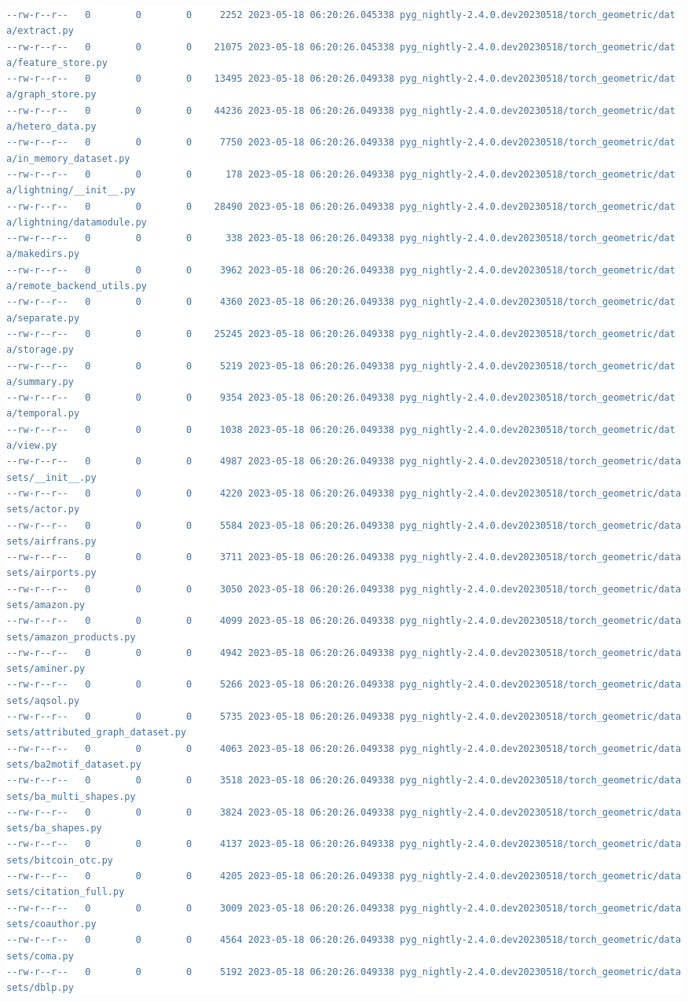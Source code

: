 ```diff
--rw-r--r--   0        0        0     2252 2023-05-18 06:20:26.045338 pyg_nightly-2.4.0.dev20230518/torch_geometric/data/extract.py
--rw-r--r--   0        0        0    21075 2023-05-18 06:20:26.045338 pyg_nightly-2.4.0.dev20230518/torch_geometric/data/feature_store.py
--rw-r--r--   0        0        0    13495 2023-05-18 06:20:26.049338 pyg_nightly-2.4.0.dev20230518/torch_geometric/data/graph_store.py
--rw-r--r--   0        0        0    44236 2023-05-18 06:20:26.049338 pyg_nightly-2.4.0.dev20230518/torch_geometric/data/hetero_data.py
--rw-r--r--   0        0        0     7750 2023-05-18 06:20:26.049338 pyg_nightly-2.4.0.dev20230518/torch_geometric/data/in_memory_dataset.py
--rw-r--r--   0        0        0      178 2023-05-18 06:20:26.049338 pyg_nightly-2.4.0.dev20230518/torch_geometric/data/lightning/__init__.py
--rw-r--r--   0        0        0    28490 2023-05-18 06:20:26.049338 pyg_nightly-2.4.0.dev20230518/torch_geometric/data/lightning/datamodule.py
--rw-r--r--   0        0        0      338 2023-05-18 06:20:26.049338 pyg_nightly-2.4.0.dev20230518/torch_geometric/data/makedirs.py
--rw-r--r--   0        0        0     3962 2023-05-18 06:20:26.049338 pyg_nightly-2.4.0.dev20230518/torch_geometric/data/remote_backend_utils.py
--rw-r--r--   0        0        0     4360 2023-05-18 06:20:26.049338 pyg_nightly-2.4.0.dev20230518/torch_geometric/data/separate.py
--rw-r--r--   0        0        0    25245 2023-05-18 06:20:26.049338 pyg_nightly-2.4.0.dev20230518/torch_geometric/data/storage.py
--rw-r--r--   0        0        0     5219 2023-05-18 06:20:26.049338 pyg_nightly-2.4.0.dev20230518/torch_geometric/data/summary.py
--rw-r--r--   0        0        0     9354 2023-05-18 06:20:26.049338 pyg_nightly-2.4.0.dev20230518/torch_geometric/data/temporal.py
--rw-r--r--   0        0        0     1038 2023-05-18 06:20:26.049338 pyg_nightly-2.4.0.dev20230518/torch_geometric/data/view.py
--rw-r--r--   0        0        0     4987 2023-05-18 06:20:26.049338 pyg_nightly-2.4.0.dev20230518/torch_geometric/datasets/__init__.py
--rw-r--r--   0        0        0     4220 2023-05-18 06:20:26.049338 pyg_nightly-2.4.0.dev20230518/torch_geometric/datasets/actor.py
--rw-r--r--   0        0        0     5584 2023-05-18 06:20:26.049338 pyg_nightly-2.4.0.dev20230518/torch_geometric/datasets/airfrans.py
--rw-r--r--   0        0        0     3711 2023-05-18 06:20:26.049338 pyg_nightly-2.4.0.dev20230518/torch_geometric/datasets/airports.py
--rw-r--r--   0        0        0     3050 2023-05-18 06:20:26.049338 pyg_nightly-2.4.0.dev20230518/torch_geometric/datasets/amazon.py
--rw-r--r--   0        0        0     4099 2023-05-18 06:20:26.049338 pyg_nightly-2.4.0.dev20230518/torch_geometric/datasets/amazon_products.py
--rw-r--r--   0        0        0     4942 2023-05-18 06:20:26.049338 pyg_nightly-2.4.0.dev20230518/torch_geometric/datasets/aminer.py
--rw-r--r--   0        0        0     5266 2023-05-18 06:20:26.049338 pyg_nightly-2.4.0.dev20230518/torch_geometric/datasets/aqsol.py
--rw-r--r--   0        0        0     5735 2023-05-18 06:20:26.049338 pyg_nightly-2.4.0.dev20230518/torch_geometric/datasets/attributed_graph_dataset.py
--rw-r--r--   0        0        0     4063 2023-05-18 06:20:26.049338 pyg_nightly-2.4.0.dev20230518/torch_geometric/datasets/ba2motif_dataset.py
--rw-r--r--   0        0        0     3518 2023-05-18 06:20:26.049338 pyg_nightly-2.4.0.dev20230518/torch_geometric/datasets/ba_multi_shapes.py
--rw-r--r--   0        0        0     3824 2023-05-18 06:20:26.049338 pyg_nightly-2.4.0.dev20230518/torch_geometric/datasets/ba_shapes.py
--rw-r--r--   0        0        0     4137 2023-05-18 06:20:26.049338 pyg_nightly-2.4.0.dev20230518/torch_geometric/datasets/bitcoin_otc.py
--rw-r--r--   0        0        0     4205 2023-05-18 06:20:26.049338 pyg_nightly-2.4.0.dev20230518/torch_geometric/datasets/citation_full.py
--rw-r--r--   0        0        0     3009 2023-05-18 06:20:26.049338 pyg_nightly-2.4.0.dev20230518/torch_geometric/datasets/coauthor.py
--rw-r--r--   0        0        0     4564 2023-05-18 06:20:26.049338 pyg_nightly-2.4.0.dev20230518/torch_geometric/datasets/coma.py
--rw-r--r--   0        0        0     5192 2023-05-18 06:20:26.049338 pyg_nightly-2.4.0.dev20230518/torch_geometric/datasets/dblp.py
```